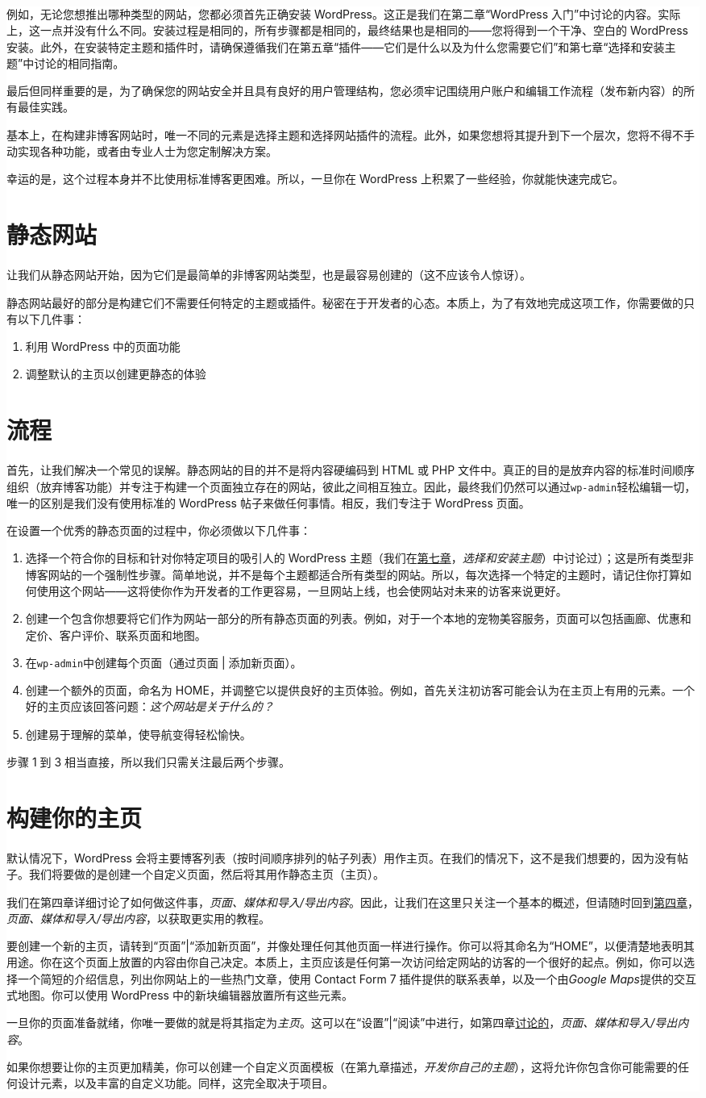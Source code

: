 例如，无论您想推出哪种类型的网站，您都必须首先正确安装 WordPress。这正是我们在第二章“WordPress 入门”中讨论的内容。实际上，这一点并没有什么不同。安装过程是相同的，所有步骤都是相同的，最终结果也是相同的——您将得到一个干净、空白的 WordPress 安装。此外，在安装特定主题和插件时，请确保遵循我们在第五章“插件——它们是什么以及为什么您需要它们”和第七章“选择和安装主题”中讨论的相同指南。

最后但同样重要的是，为了确保您的网站安全并且具有良好的用户管理结构，您必须牢记围绕用户账户和编辑工作流程（发布新内容）的所有最佳实践。

基本上，在构建非博客网站时，唯一不同的元素是选择主题和选择网站插件的流程。此外，如果您想将其提升到下一个层次，您将不得不手动实现各种功能，或者由专业人士为您定制解决方案。

幸运的是，这个过程本身并不比使用标准博客更困难。所以，一旦你在 WordPress 上积累了一些经验，你就能快速完成它。

# 静态网站

让我们从静态网站开始，因为它们是最简单的非博客网站类型，也是最容易创建的（这不应该令人惊讶）。

静态网站最好的部分是构建它们不需要任何特定的主题或插件。秘密在于开发者的心态。本质上，为了有效地完成这项工作，你需要做的只有以下几件事：

1.  利用 WordPress 中的页面功能

1.  调整默认的主页以创建更静态的体验

# 流程

首先，让我们解决一个常见的误解。静态网站的目的并不是将内容硬编码到 HTML 或 PHP 文件中。真正的目的是放弃内容的标准时间顺序组织（放弃博客功能）并专注于构建一个页面独立存在的网站，彼此之间相互独立。因此，最终我们仍然可以通过`wp-admin`轻松编辑一切，唯一的区别是我们没有使用标准的 WordPress 帖子来做任何事情。相反，我们专注于 WordPress 页面。

在设置一个优秀的静态页面的过程中，你必须做以下几件事：

1.  选择一个符合你的目标和针对你特定项目的吸引人的 WordPress 主题（我们在[第七章](https://cdp.packtpub.com/wordpress_complete___7th_edition/wp-admin/post.php?post=35&action=edit#post_30)，*选择和安装主题*）中讨论过）；这是所有类型非博客网站的一个强制性步骤。简单地说，并不是每个主题都适合所有类型的网站。所以，每次选择一个特定的主题时，请记住你打算如何使用这个网站——这将使你作为开发者的工作更容易，一旦网站上线，也会使网站对未来的访客来说更好。

1.  创建一个包含你想要将它们作为网站一部分的所有静态页面的列表。例如，对于一个本地的宠物美容服务，页面可以包括画廊、优惠和定价、客户评价、联系页面和地图。

1.  在`wp-admin`中创建每个页面（通过页面 | 添加新页面）。

1.  创建一个额外的页面，命名为 HOME，并调整它以提供良好的主页体验。例如，首先关注初访客可能会认为在主页上有用的元素。一个好的主页应该回答问题：*这个网站是关于什么的？*

1.  创建易于理解的菜单，使导航变得轻松愉快。

步骤 1 到 3 相当直接，所以我们只需关注最后两个步骤。

# 构建你的主页

默认情况下，WordPress 会将主要博客列表（按时间顺序排列的帖子列表）用作主页。在我们的情况下，这不是我们想要的，因为没有帖子。我们将要做的是创建一个自定义页面，然后将其用作静态主页（主页）。

我们在第四章详细讨论了如何做这件事，*页面、媒体和导入/导出内容*。因此，让我们在这里只关注一个基本的概述，但请随时回到[第四章](https://cdp.packtpub.com/wordpress_complete___7th_edition/wp-admin/post.php?post=35&action=edit#post_27)，*页面、媒体和导入/导出内容*，以获取更实用的教程。

要创建一个新的主页，请转到“页面”|“添加新页面”，并像处理任何其他页面一样进行操作。你可以将其命名为“HOME”，以便清楚地表明其用途。你在这个页面上放置的内容由你自己决定。本质上，主页应该是任何第一次访问给定网站的访客的一个很好的起点。例如，你可以选择一个简短的介绍信息，列出你网站上的一些热门文章，使用 Contact Form 7 插件提供的联系表单，以及一个由*Google Maps*提供的交互式地图。你可以使用 WordPress 中的新块编辑器放置所有这些元素。

一旦你的页面准备就绪，你唯一要做的就是将其指定为*主页*。这可以在“设置”|“阅读”中进行，如第四章[讨论的](https://cdp.packtpub.com/wordpress_complete___7th_edition/wp-admin/post.php?post=35&action=edit#post_27)，*页面、媒体和导入/导出内容*。

如果你想要让你的主页更加精美，你可以创建一个自定义页面模板（在第九章描述，*开发你自己的主题*），这将允许你包含你可能需要的任何设计元素，以及丰富的自定义功能。同样，这完全取决于项目。
